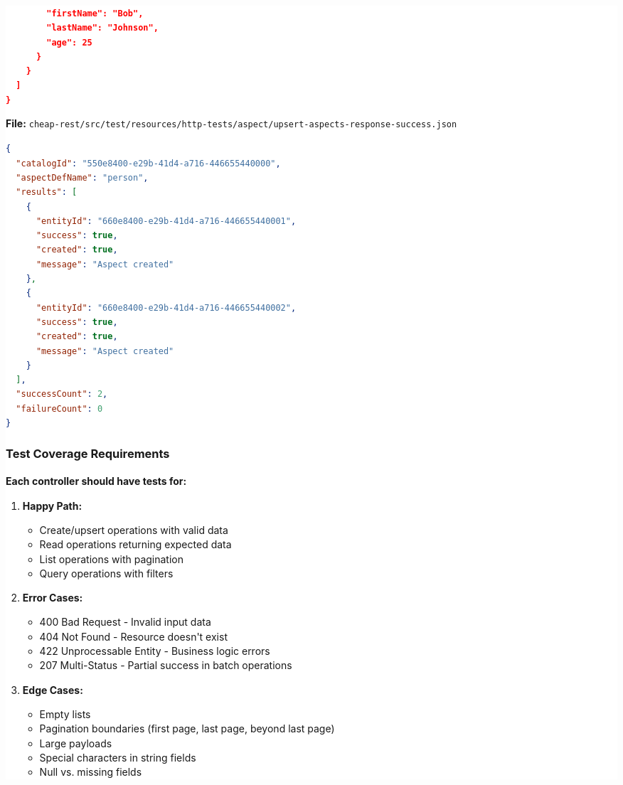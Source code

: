 ```json
        "firstName": "Bob",
        "lastName": "Johnson",
        "age": 25
      }
    }
  ]
}
```

**File:** `cheap-rest/src/test/resources/http-tests/aspect/upsert-aspects-response-success.json`

```json
{
  "catalogId": "550e8400-e29b-41d4-a716-446655440000",
  "aspectDefName": "person",
  "results": [
    {
      "entityId": "660e8400-e29b-41d4-a716-446655440001",
      "success": true,
      "created": true,
      "message": "Aspect created"
    },
    {
      "entityId": "660e8400-e29b-41d4-a716-446655440002",
      "success": true,
      "created": true,
      "message": "Aspect created"
    }
  ],
  "successCount": 2,
  "failureCount": 0
}
```

### Test Coverage Requirements

**Each controller should have tests for:**

1. **Happy Path:**
   - Create/upsert operations with valid data
   - Read operations returning expected data
   - List operations with pagination
   - Query operations with filters

2. **Error Cases:**
   - 400 Bad Request - Invalid input data
   - 404 Not Found - Resource doesn't exist
   - 422 Unprocessable Entity - Business logic errors
   - 207 Multi-Status - Partial success in batch operations

3. **Edge Cases:**
   - Empty lists
   - Pagination boundaries (first page, last page, beyond last page)
   - Large payloads
   - Special characters in string fields
   - Null vs. missing fields
